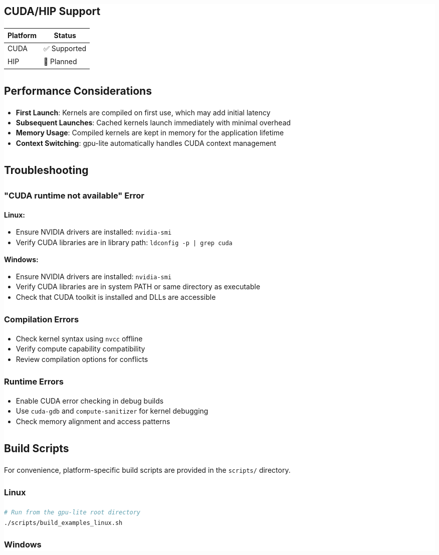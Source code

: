 ## CUDA/HIP Support

| Platform | Status |
|----------|--------|
| CUDA    | ✅ Supported |
| HIP  | 🚧 Planned |

## Performance Considerations

- **First Launch**: Kernels are compiled on first use, which may add initial latency
- **Subsequent Launches**: Cached kernels launch immediately with minimal overhead
- **Memory Usage**: Compiled kernels are kept in memory for the application lifetime
- **Context Switching**: gpu-lite automatically handles CUDA context management

## Troubleshooting

### "CUDA runtime not available" Error

**Linux:**
- Ensure NVIDIA drivers are installed: `nvidia-smi`
- Verify CUDA libraries are in library path: `ldconfig -p | grep cuda`

**Windows:**
- Ensure NVIDIA drivers are installed: `nvidia-smi`
- Verify CUDA libraries are in system PATH or same directory as executable
- Check that CUDA toolkit is installed and DLLs are accessible

### Compilation Errors
- Check kernel syntax using `nvcc` offline
- Verify compute capability compatibility
- Review compilation options for conflicts

### Runtime Errors
- Enable CUDA error checking in debug builds
- Use `cuda-gdb` and `compute-sanitizer` for kernel debugging
- Check memory alignment and access patterns

## Build Scripts

For convenience, platform-specific build scripts are provided in the `scripts/` directory.

### Linux

```bash
# Run from the gpu-lite root directory
./scripts/build_examples_linux.sh
```

### Windows
